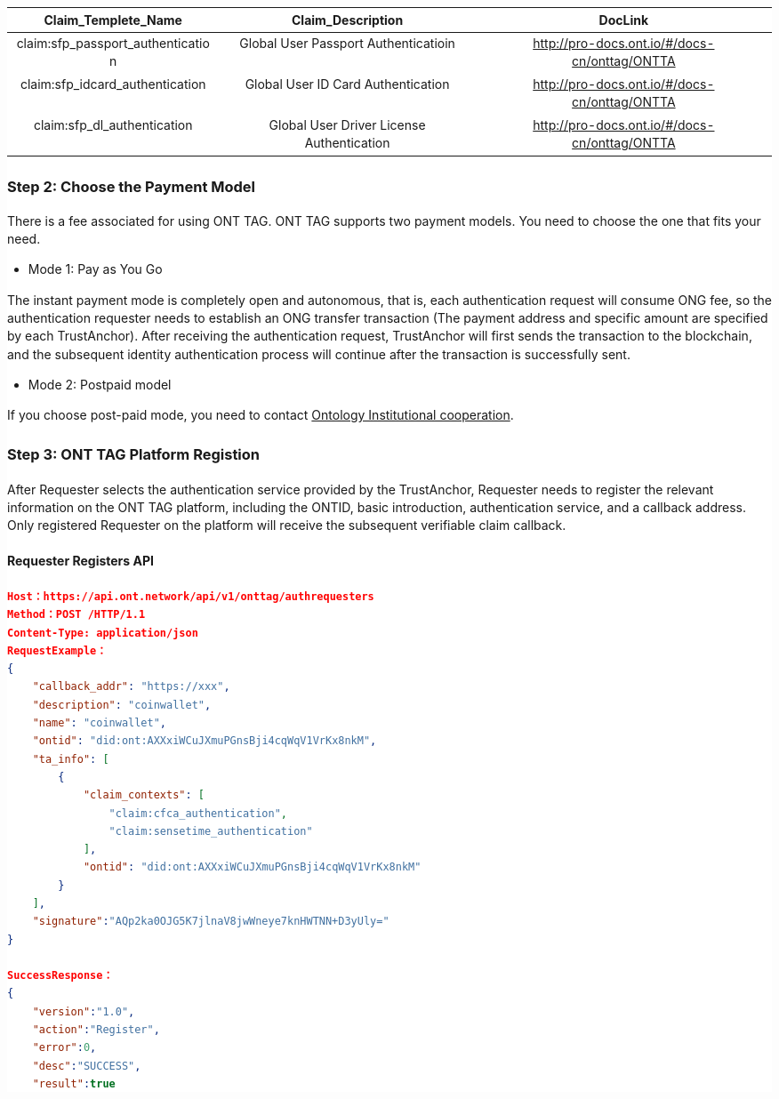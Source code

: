 | Claim_Templete_Name | Claim_Description |  DocLink |
| :-----------------: | :----------------:| :------: |
|claim:sfp_passport_authentication | Global User Passport Authenticatioin   | http://pro-docs.ont.io/#/docs-cn/onttag/ONTTA |
|claim:sfp_idcard_authentication   | Global User ID Card Authentication | http://pro-docs.ont.io/#/docs-cn/onttag/ONTTA |
|claim:sfp_dl_authentication       | Global User Driver License Authentication  | http://pro-docs.ont.io/#/docs-cn/onttag/ONTTA |



### Step 2: Choose the Payment Model

There is a fee associated for using ONT TAG. ONT TAG supports two payment models. You need to choose the one that fits your need.

* Mode 1: Pay as You Go

The instant payment mode is completely open and autonomous, that is, each authentication request will consume ONG fee, so the authentication requester needs to establish an ONG transfer transaction (The payment address and specific amount are specified by each TrustAnchor). After receiving the authentication request, TrustAnchor will first sends the transaction to the blockchain, and the subsequent identity authentication process will continue after the transaction is successfully sent.

* Mode 2: Postpaid model


If you choose post-paid mode, you need to contact [Ontology
Institutional cooperation](contact@ont.io).


### Step 3:  ONT TAG Platform Registion

After Requester selects the authentication service provided by the TrustAnchor, Requester needs to register the relevant information on the ONT TAG platform, including the ONTID, basic introduction,  authentication service, and a callback address. Only registered Requester on the platform will receive the subsequent verifiable claim callback.


#### Requester Registers API

```json
Host：https://api.ont.network/api/v1/onttag/authrequesters
Method：POST /HTTP/1.1
Content-Type: application/json
RequestExample：
{
	"callback_addr": "https://xxx",
	"description": "coinwallet",
	"name": "coinwallet",
	"ontid": "did:ont:AXXxiWCuJXmuPGnsBji4cqWqV1VrKx8nkM",
	"ta_info": [
		{
			"claim_contexts": [
				"claim:cfca_authentication",
				"claim:sensetime_authentication"
			],
			"ontid": "did:ont:AXXxiWCuJXmuPGnsBji4cqWqV1VrKx8nkM"
		}
	],
	"signature":"AQp2ka0OJG5K7jlnaV8jwWneye7knHWTNN+D3yUly="
}

SuccessResponse：
{
	"version":"1.0",
	"action":"Register",
	"error":0,
	"desc":"SUCCESS",
	"result":true
```